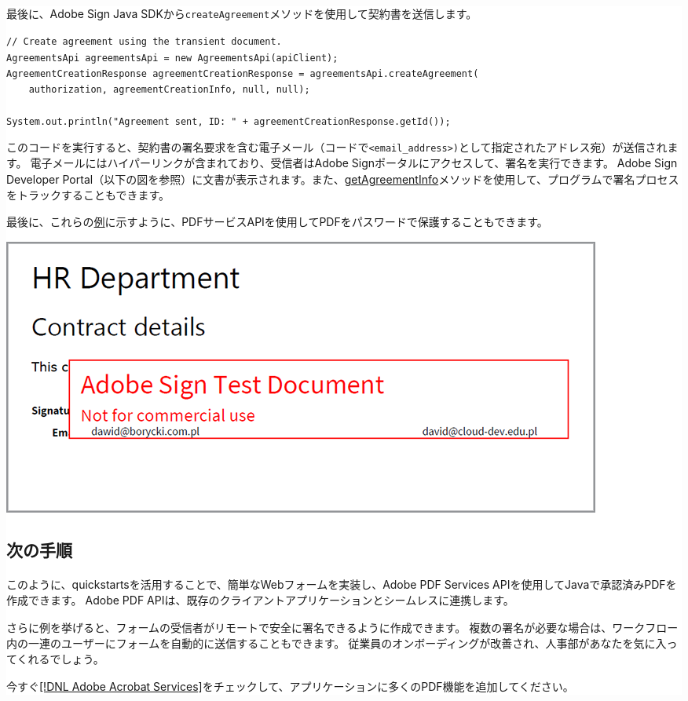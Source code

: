 最後に、Adobe Sign Java SDKから`createAgreement`メソッドを使用して契約書を送信します。

```
// Create agreement using the transient document.
AgreementsApi agreementsApi = new AgreementsApi(apiClient);
AgreementCreationResponse agreementCreationResponse = agreementsApi.createAgreement(
    authorization, agreementCreationInfo, null, null);
 
System.out.println("Agreement sent, ID: " + agreementCreationResponse.getId());
```

このコードを実行すると、契約書の署名要求を含む電子メール（コードで`<email_address>)`として指定されたアドレス宛）が送信されます。 電子メールにはハイパーリンクが含まれており、受信者はAdobe Signポータルにアクセスして、署名を実行できます。 Adobe Sign Developer Portal（以下の図を参照）に文書が表示されます。また、[getAgreementInfo](https://github.com/adobe-sign/AdobeSignJavaSdk/blob/master/docs/AgreementsApi.md#getAgreementInfo)メソッドを使用して、プログラムで署名プロセスをトラックすることもできます。

最後に、これらの[例](https://github.com/adobe/pdfservices-java-sdk-samples/tree/master/src/main/java/com/adobe/pdfservices/operation/samples/protectpdf)に示すように、PDFサービスAPIを使用してPDFをパスワードで保護することもできます。

![契約の詳細のスクリーンショット](assets/HRWJ_9.png)

## 次の手順

このように、quickstartsを活用することで、簡単なWebフォームを実装し、Adobe PDF Services APIを使用してJavaで承認済みPDFを作成できます。 Adobe PDF APIは、既存のクライアントアプリケーションとシームレスに連携します。

さらに例を挙げると、フォームの受信者がリモートで安全に署名できるように作成できます。 複数の署名が必要な場合は、ワークフロー内の一連のユーザーにフォームを自動的に送信することもできます。 従業員のオンボーディングが改善され、人事部があなたを気に入ってくれるでしょう。

今すぐ[[!DNL Adobe Acrobat Services]](https://developer.adobe.com/document-services/homepage/)をチェックして、アプリケーションに多くのPDF機能を追加してください。
